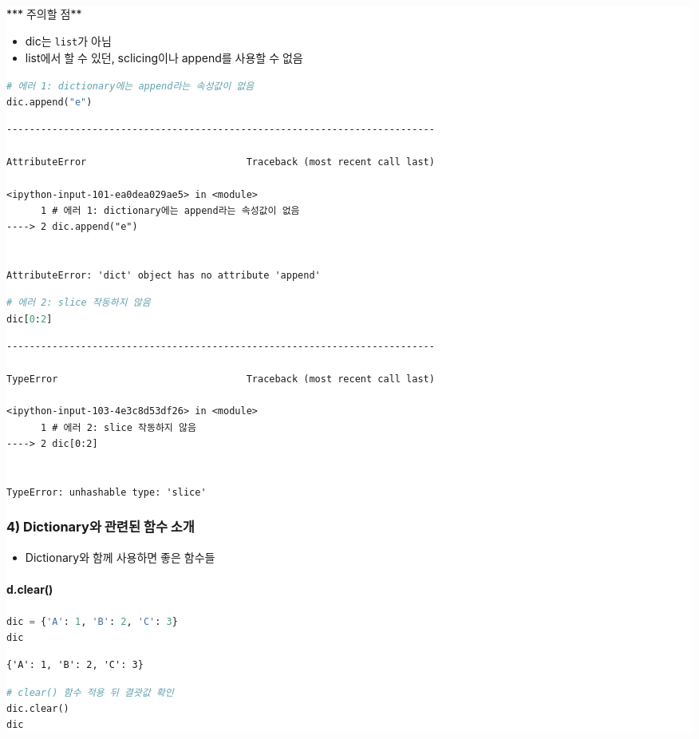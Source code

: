 
*** 주의할 점**
- dic는 `list`가 아님
- list에서 할 수 있던, sclicing이나 append를 사용할 수 없음


```python
# 에러 1: dictionary에는 append라는 속성값이 없음
dic.append("e")
```


    ---------------------------------------------------------------------------

    AttributeError                            Traceback (most recent call last)

    <ipython-input-101-ea0dea029ae5> in <module>
          1 # 에러 1: dictionary에는 append라는 속성값이 없음
    ----> 2 dic.append("e")
    

    AttributeError: 'dict' object has no attribute 'append'



```python
# 에러 2: slice 작동하지 않음
dic[0:2]
```


    ---------------------------------------------------------------------------

    TypeError                                 Traceback (most recent call last)

    <ipython-input-103-4e3c8d53df26> in <module>
          1 # 에러 2: slice 작동하지 않음
    ----> 2 dic[0:2]
    

    TypeError: unhashable type: 'slice'


### 4) Dictionary와 관련된 함수 소개
- Dictionary와 함께 사용하면 좋은 함수들

#### d.clear()


```python
dic = {'A': 1, 'B': 2, 'C': 3}
dic
```




    {'A': 1, 'B': 2, 'C': 3}




```python
# clear() 함수 적용 뒤 결괏값 확인
dic.clear()
dic
```
